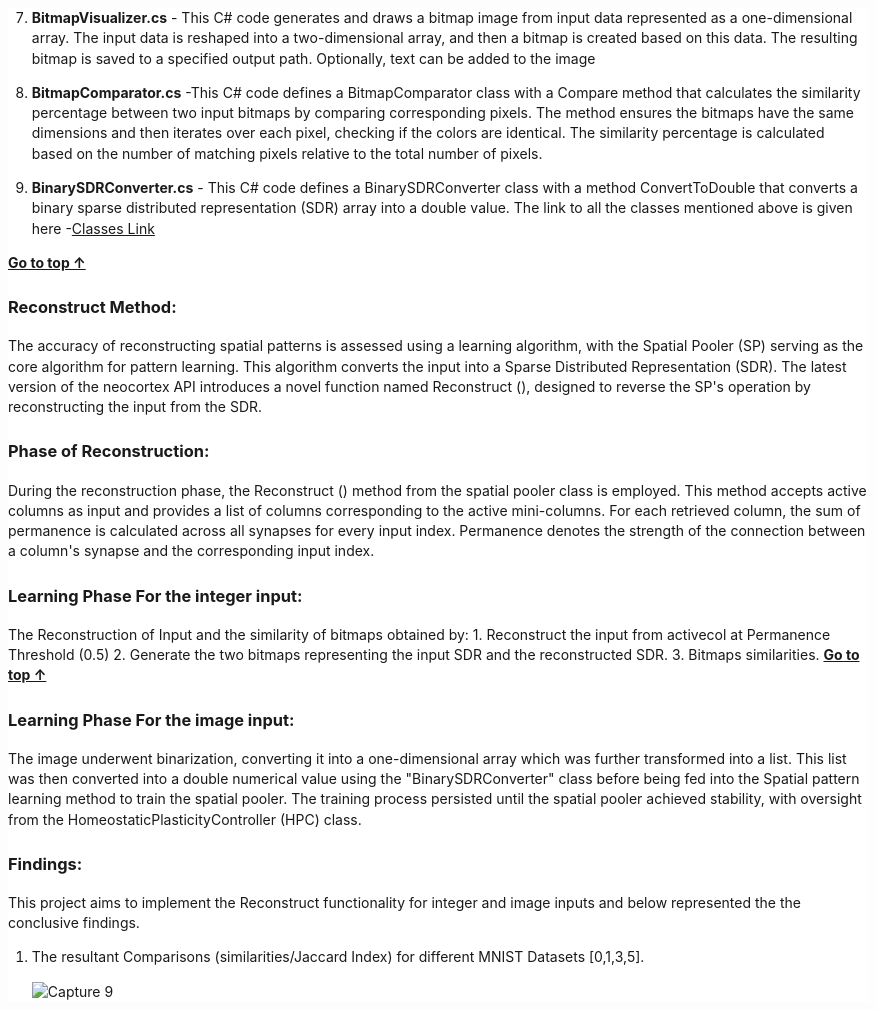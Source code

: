 7. **BitmapVisualizer.cs** - This C# code generates and draws a bitmap image from input data represented as a one-dimensional array. The input data is reshaped into a two-dimensional array, and then a bitmap is created based on this data. The resulting bitmap is saved to a specified output path. Optionally, text can be added to the image

8. **BitmapComparator.cs** -This C# code defines a BitmapComparator class with a Compare method that calculates the similarity percentage between two input bitmaps by comparing corresponding pixels. The method ensures the bitmaps have the same dimensions and then iterates over each pixel, checking if the colors are identical. The similarity percentage is calculated based on the number of matching pixels relative to the total number of pixels.

9. **BinarySDRConverter.cs** - This C# code defines a BinarySDRConverter class with a method ConvertToDouble that converts a binary sparse distributed representation (SDR) array into a double value.
    The link to all the classes mentioned above is given here -[Classes Link](https://github.com/Neel1097/Team-ByteBaite_neocortexapi/tree/master/source/Samples/NeoCortexApiSample)

**[Go to top &uarr;](#Overview)**
### Reconstruct Method:
The accuracy of reconstructing spatial patterns is assessed using a learning algorithm, with the Spatial Pooler (SP) serving as the core algorithm for pattern learning. This algorithm converts the input into a Sparse Distributed Representation (SDR). The latest version of the neocortex API introduces a novel function named Reconstruct (), designed to reverse the SP's operation by reconstructing the input from the SDR.

### Phase of Reconstruction:
During the reconstruction phase, the Reconstruct () method from the spatial pooler class is employed. This method accepts active columns as input and 		provides a list of columns corresponding to the active mini-columns. For each retrieved column, the sum of permanence is calculated across all 			synapses for every input index. Permanence denotes the strength of the connection between a column's synapse and the corresponding input index.

### Learning Phase For the integer input: 
The Reconstruction of Input and the similarity of bitmaps obtained by:
			1. Reconstruct the input from activecol at Permanence Threshold (0.5)
			2. Generate the two bitmaps representing the input SDR and the reconstructed SDR.
			3. Bitmaps similarities.
**[Go to top &uarr;](#Overview)**

### Learning Phase For the image input: 
The image underwent binarization, converting it into a one-dimensional array which was further transformed into a list. This list was then 			converted into a double numerical value using the "BinarySDRConverter" class before being fed into the Spatial pattern learning method to 			train the spatial pooler. The training process persisted until the spatial pooler achieved stability, with oversight from the 					HomeostaticPlasticityController (HPC) class.

### Findings:

This project aims to implement the Reconstruct functionality for integer and image inputs and below represented the the conclusive findings.
1. The resultant Comparisons (similarities/Jaccard Index) for different MNIST Datasets [0,1,3,5].
   
   ![Capture 9](https://github.com/Neel1097/Team-ByteBaite_neocortexapi/assets/60136654/fc60a3cb-90e3-46fb-89d6-52dd34114392)
